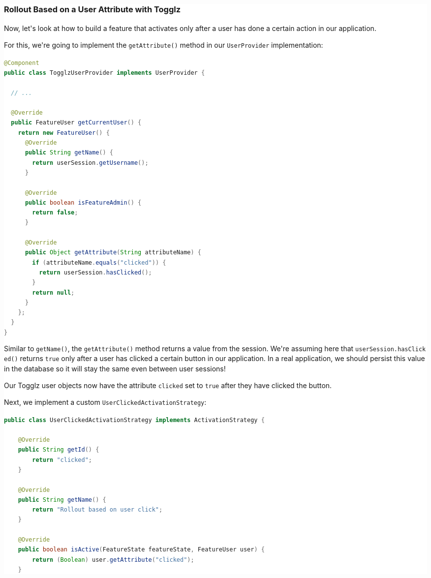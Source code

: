 ### Rollout Based on a User Attribute with Togglz

Now, let's look at how to build a feature that activates only after a user has done a certain action in our application.

For this, we're going to implement the `getAttribute()` method in our `UserProvider` implementation:

```java
@Component
public class TogglzUserProvider implements UserProvider {

  // ...

  @Override
  public FeatureUser getCurrentUser() {
    return new FeatureUser() {
      @Override
      public String getName() {
        return userSession.getUsername();
      }

      @Override
      public boolean isFeatureAdmin() {
        return false;
      }

      @Override
      public Object getAttribute(String attributeName) {
        if (attributeName.equals("clicked")) {
          return userSession.hasClicked();
        }
        return null;
      }
    };
  }
}
```

Similar to `getName()`, the `getAttribute()` method returns a value from the session. We're assuming here that `userSession.hasClicked()` returns `true` only after a user has clicked a certain button in our application. In a real application, we should persist this value in the database so it will stay the same even between user sessions!

Our Togglz user objects now have the attribute `clicked` set to `true` after they have clicked the button.

Next, we implement a custom `UserClickedActivationStrategy`:

```java
public class UserClickedActivationStrategy implements ActivationStrategy {

    @Override
    public String getId() {
        return "clicked";
    }

    @Override
    public String getName() {
        return "Rollout based on user click";
    }

    @Override
    public boolean isActive(FeatureState featureState, FeatureUser user) {
        return (Boolean) user.getAttribute("clicked");
    }

```